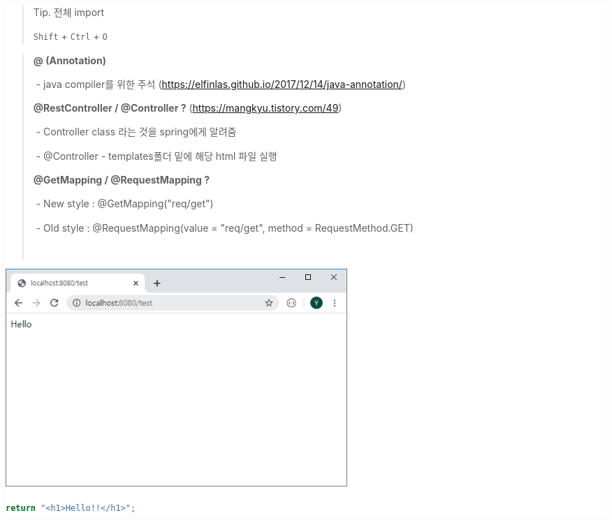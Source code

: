>  Tip. 전체 import
>
>  `Shift` + `Ctrl` + `O`



> **@ (Annotation)**
>
> ​	- java compiler를 위한 주석 (https://elfinlas.github.io/2017/12/14/java-annotation/)
>
> **@RestController / @Controller ?** (https://mangkyu.tistory.com/49)
>
> ​	- Controller class 라는 것을 spring에게 알려줌
>
> ​	- @Controller - templates폴더 밑에 해당 html 파일 실행
>
> **@GetMapping / @RequestMapping ?**
>
> ​	- New style : @GetMapping("req/get")
>
> ​	- Old style : @RequestMapping(value = "req/get", method = RequestMethod.GET)
>
> ​	



<img src="11_spring_basic.assets/image-20191223101642925.png" alt="image-20191223101642925" style="zoom:80%;" />



```java
return "<h1>Hello!!</h1>";
```
